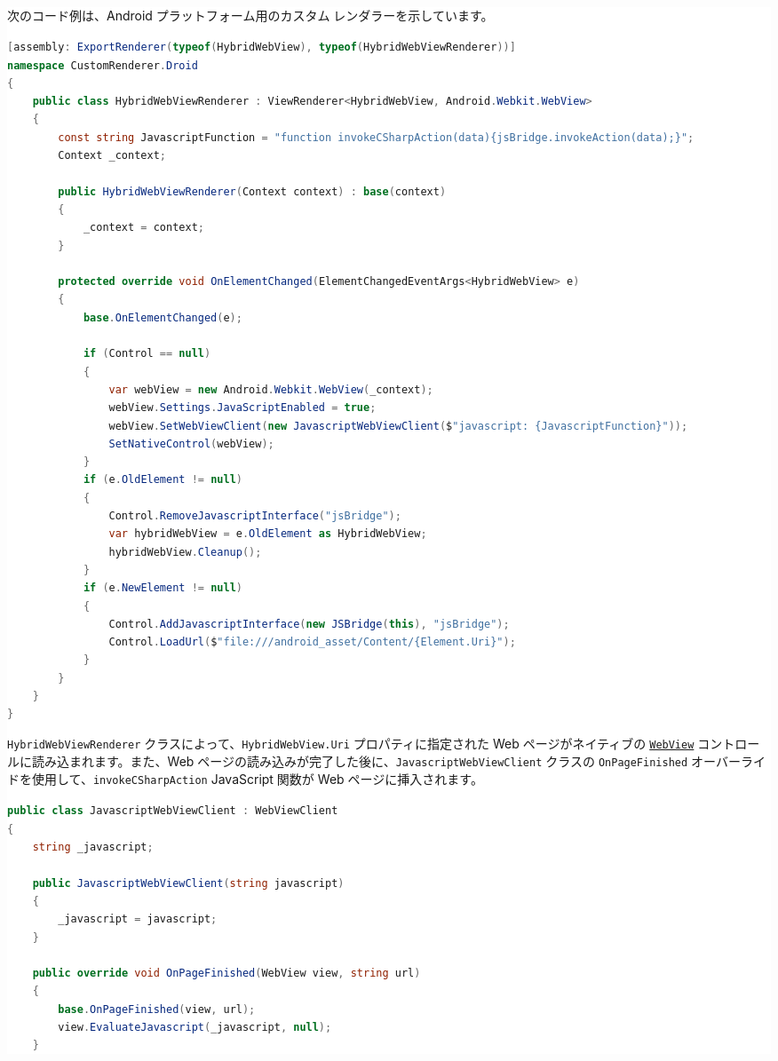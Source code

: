 次のコード例は、Android プラットフォーム用のカスタム レンダラーを示しています。

```csharp
[assembly: ExportRenderer(typeof(HybridWebView), typeof(HybridWebViewRenderer))]
namespace CustomRenderer.Droid
{
    public class HybridWebViewRenderer : ViewRenderer<HybridWebView, Android.Webkit.WebView>
    {
        const string JavascriptFunction = "function invokeCSharpAction(data){jsBridge.invokeAction(data);}";
        Context _context;

        public HybridWebViewRenderer(Context context) : base(context)
        {
            _context = context;
        }

        protected override void OnElementChanged(ElementChangedEventArgs<HybridWebView> e)
        {
            base.OnElementChanged(e);

            if (Control == null)
            {
                var webView = new Android.Webkit.WebView(_context);
                webView.Settings.JavaScriptEnabled = true;
                webView.SetWebViewClient(new JavascriptWebViewClient($"javascript: {JavascriptFunction}"));
                SetNativeControl(webView);
            }
            if (e.OldElement != null)
            {
                Control.RemoveJavascriptInterface("jsBridge");
                var hybridWebView = e.OldElement as HybridWebView;
                hybridWebView.Cleanup();
            }
            if (e.NewElement != null)
            {
                Control.AddJavascriptInterface(new JSBridge(this), "jsBridge");
                Control.LoadUrl($"file:///android_asset/Content/{Element.Uri}");
            }
        }
    }
}
```

`HybridWebViewRenderer` クラスによって、`HybridWebView.Uri` プロパティに指定された Web ページがネイティブの [`WebView`](https://developer.xamarin.com/api/type/Android.Webkit.WebView/) コントロールに読み込まれます。また、Web ページの読み込みが完了した後に、`JavascriptWebViewClient` クラスの `OnPageFinished` オーバーライドを使用して、`invokeCSharpAction` JavaScript 関数が Web ページに挿入されます。

```csharp
public class JavascriptWebViewClient : WebViewClient
{
    string _javascript;

    public JavascriptWebViewClient(string javascript)
    {
        _javascript = javascript;
    }

    public override void OnPageFinished(WebView view, string url)
    {
        base.OnPageFinished(view, url);
        view.EvaluateJavascript(_javascript, null);
    }
```